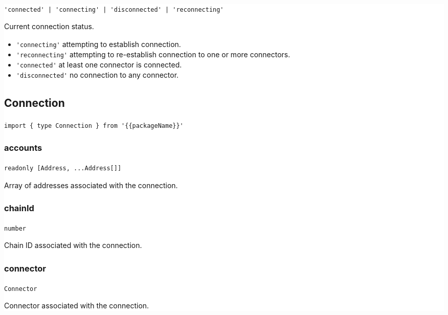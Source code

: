`'connected' | 'connecting' | 'disconnected' | 'reconnecting'`

Current connection status.

- `'connecting'` attempting to establish connection.
- `'reconnecting'` attempting to re-establish connection to one or more connectors.
- `'connected'` at least one connector is connected.
- `'disconnected'` no connection to any connector.

## Connection

```ts-vue
import { type Connection } from '{{packageName}}'
```

### accounts

`readonly [Address, ...Address[]]`

Array of addresses associated with the connection.

### chainId

`number`

Chain ID associated with the connection.

### connector

`Connector`

Connector associated with the connection.
